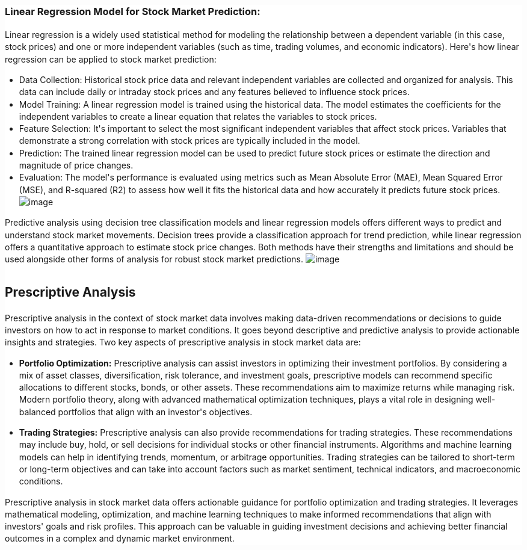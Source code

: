 ### **Linear Regression Model for Stock Market Prediction:**
Linear regression is a widely used statistical method for modeling the relationship between a dependent variable (in this case, stock prices) and one or more independent variables (such as time, trading volumes, and economic indicators). Here's how linear regression can be applied to stock market prediction:
-	Data Collection: Historical stock price data and relevant independent variables are collected and organized for analysis. This data can include daily or intraday stock prices and any features believed to influence stock prices.
-	Model Training: A linear regression model is trained using the historical data. The model estimates the coefficients for the independent variables to create a linear equation that relates the variables to stock prices.
-	Feature Selection: It's important to select the most significant independent variables that affect stock prices. Variables that demonstrate a strong correlation with stock prices are typically included in the model.
-	Prediction: The trained linear regression model can be used to predict future stock prices or estimate the direction and magnitude of price changes.
-	Evaluation: The model's performance is evaluated using metrics such as Mean Absolute Error (MAE), Mean Squared Error (MSE), and R-squared (R2) to assess how well it fits the historical data and how accurately it predicts future stock prices.
![image](https://github.com/bhuvana-ssk/Stock-Price-Prediction-and-Market-Analysis/assets/109230526/b252e9af-fb86-46a0-a03c-aa5e4e47d454)

Predictive analysis using decision tree classification models and linear regression models offers different ways to predict and understand stock market movements. Decision trees provide a classification approach for trend prediction, while linear regression offers a quantitative approach to estimate stock price changes. Both methods have their strengths and limitations and should be used alongside other forms of analysis for robust stock market predictions.
![image](https://github.com/bhuvana-ssk/Stock-Price-Prediction-and-Market-Analysis/assets/109230526/3ee3df02-bdfc-4c35-8f25-3cdbf7c1341c)

## Prescriptive Analysis
Prescriptive analysis in the context of stock market data involves making data-driven recommendations or decisions to guide investors on how to act in response to market conditions. It goes beyond descriptive and predictive analysis to provide actionable insights and strategies. Two key aspects of prescriptive analysis in stock market data are:

-	**Portfolio Optimization:** Prescriptive analysis can assist investors in optimizing their investment portfolios. By considering a mix of asset classes, diversification, risk tolerance, and investment goals, prescriptive models can recommend specific allocations to different stocks, bonds, or other assets. These recommendations aim to maximize returns while managing risk. Modern portfolio theory, along with advanced mathematical optimization techniques, plays a vital role in designing well-balanced portfolios that align with an investor's objectives.

-	**Trading Strategies:** Prescriptive analysis can also provide recommendations for trading strategies. These recommendations may include buy, hold, or sell decisions for individual stocks or other financial instruments. Algorithms and machine learning models can help in identifying trends, momentum, or arbitrage opportunities. Trading strategies can be tailored to short-term or long-term objectives and can take into account factors such as market sentiment, technical indicators, and macroeconomic conditions.

Prescriptive analysis in stock market data offers actionable guidance for portfolio optimization and trading strategies. It leverages mathematical modeling, optimization, and machine learning techniques to make informed recommendations that align with investors' goals and risk profiles. This approach can be valuable in guiding investment decisions and achieving better financial outcomes in a complex and dynamic market environment.

